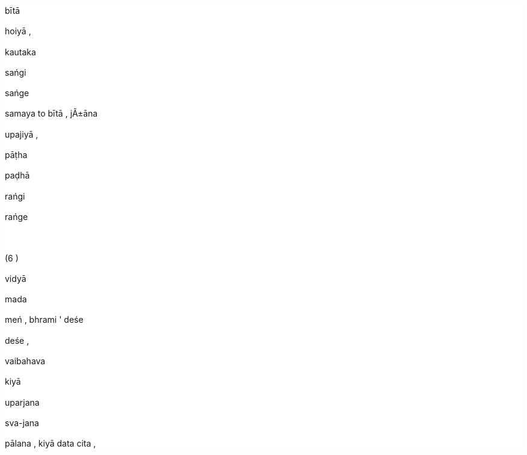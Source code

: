 bītā
 
hoiyā
,


kautaka
 
sańgi
 
sańge
 


samaya
 to 
bītā
, 
jÃ±āna
 
upajiyā
,


pāṭha
 
paḍhā


rańgi
 
rańge


 


(6
)


vidyā
 
mada
 
meń
, 
bhrami
' 
deśe
 
deśe
,


vaibahava
 
kiyā
 
uparjana


sva-jana
 
pālana
, 
kiyā
 data 
cita
,
